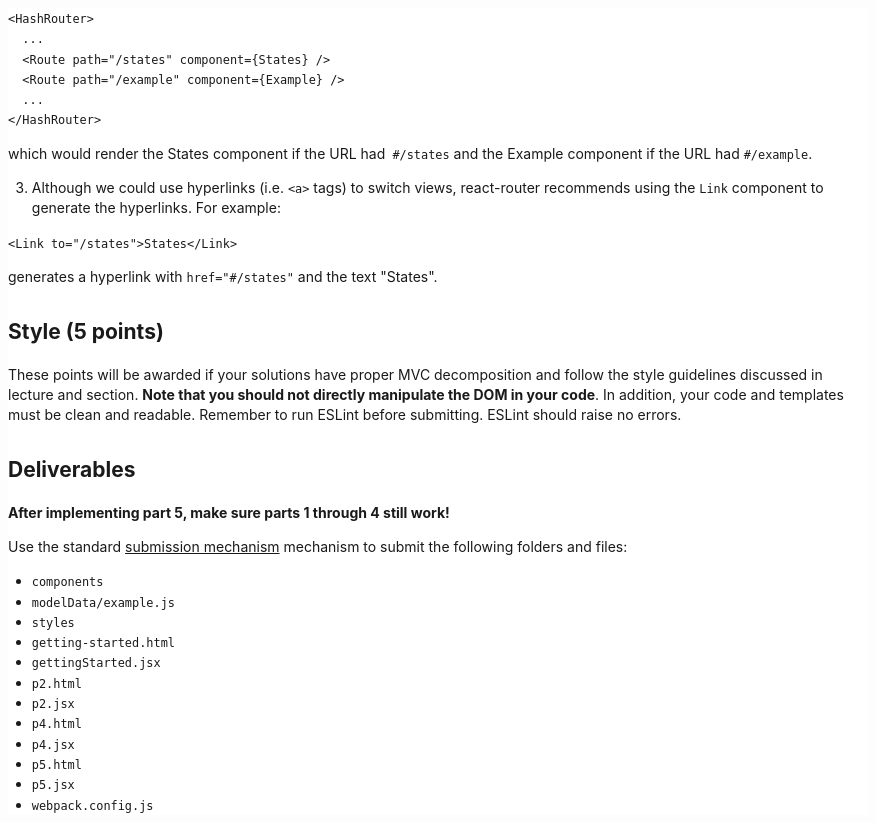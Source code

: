 ```xhtml
<HashRouter>
  ...
  <Route path="/states" component={States} />
  <Route path="/example" component={Example} />
  ...
</HashRouter>
```

which would render the States component if the URL had` #/states` and the Example component if the URL had `#/example`.

3. Although we could use hyperlinks (i.e. `<a>` tags) to switch views, react-router recommends using the `Link` component to generate the hyperlinks. For example:

```xhtml
<Link to="/states">States</Link>
```

generates a hyperlink with `href="#/states"` and the text "States".

## Style (5 points)

These points will be awarded if your solutions have proper MVC decomposition and follow the style guidelines discussed in lecture and section. **Note that you should not directly manipulate the DOM in your code**. In addition, your code and templates must be clean and readable. Remember to run ESLint before submitting. ESLint should raise no errors.

## Deliverables
**After implementing part 5, make sure parts 1 through 4 still work!**

Use the standard [submission mechanism](https://github.com/btdobbs/WA/tree/main/Project/00) mechanism to submit the following folders and files:
- `components`
- `modelData/example.js`
- `styles`
- `getting-started.html`
- `gettingStarted.jsx`
- `p2.html`
- `p2.jsx`
- `p4.html`
- `p4.jsx`
- `p5.html`
- `p5.jsx`
- `webpack.config.js`

[^1]: [Stanford Computer Science](https://cs.stanford.edu)
